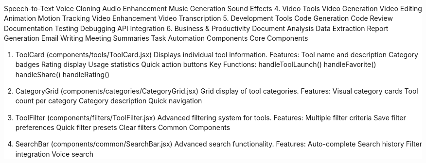 Speech-to-Text
Voice Cloning
Audio Enhancement
Music Generation
Sound Effects
4. Video Tools
Video Generation
Video Editing
Animation
Motion Tracking
Video Enhancement
Video Transcription
5. Development Tools
Code Generation
Code Review
Documentation
Testing
Debugging
API Integration
6. Business & Productivity
Document Analysis
Data Extraction
Report Generation
Email Writing
Meeting Summaries
Task Automation
Components
Core Components
1. ToolCard (components/tools/ToolCard.jsx)
Displays individual tool information.
Features:
Tool name and description
Category badges
Rating display
Usage statistics
Quick action buttons
Key Functions:
handleToolLaunch()
handleFavorite()
handleShare()
handleRating()

2. CategoryGrid (components/categories/CategoryGrid.jsx)
Grid display of tool categories.
Features:
Visual category cards
Tool count per category
Category description
Quick navigation
3. ToolFilter (components/filters/ToolFilter.jsx)
Advanced filtering system for tools.
Features:
Multiple filter criteria
Save filter preferences
Quick filter presets
Clear filters
Common Components
1. SearchBar (components/common/SearchBar.jsx)
Advanced search functionality.
Features:
Auto-complete
Search history
Filter integration
Voice search